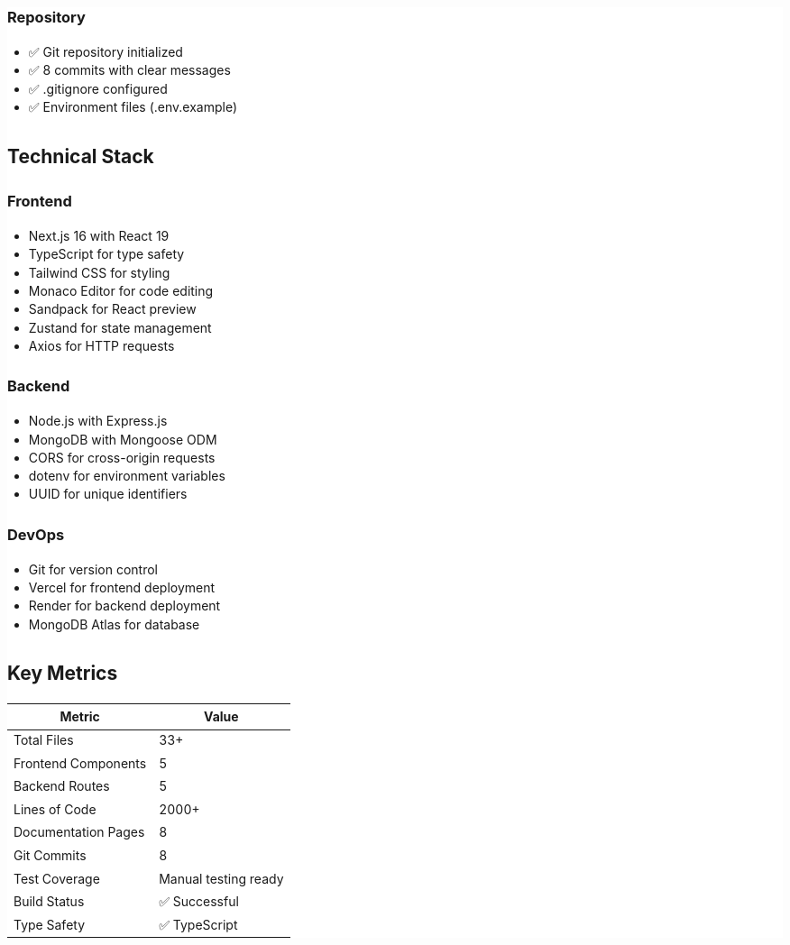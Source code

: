 ### Repository
- ✅ Git repository initialized
- ✅ 8 commits with clear messages
- ✅ .gitignore configured
- ✅ Environment files (.env.example)

## Technical Stack

### Frontend
- Next.js 16 with React 19
- TypeScript for type safety
- Tailwind CSS for styling
- Monaco Editor for code editing
- Sandpack for React preview
- Zustand for state management
- Axios for HTTP requests

### Backend
- Node.js with Express.js
- MongoDB with Mongoose ODM
- CORS for cross-origin requests
- dotenv for environment variables
- UUID for unique identifiers

### DevOps
- Git for version control
- Vercel for frontend deployment
- Render for backend deployment
- MongoDB Atlas for database

## Key Metrics

| Metric | Value |
|--------|-------|
| Total Files | 33+ |
| Frontend Components | 5 |
| Backend Routes | 5 |
| Lines of Code | 2000+ |
| Documentation Pages | 8 |
| Git Commits | 8 |
| Test Coverage | Manual testing ready |
| Build Status | ✅ Successful |
| Type Safety | ✅ TypeScript |
